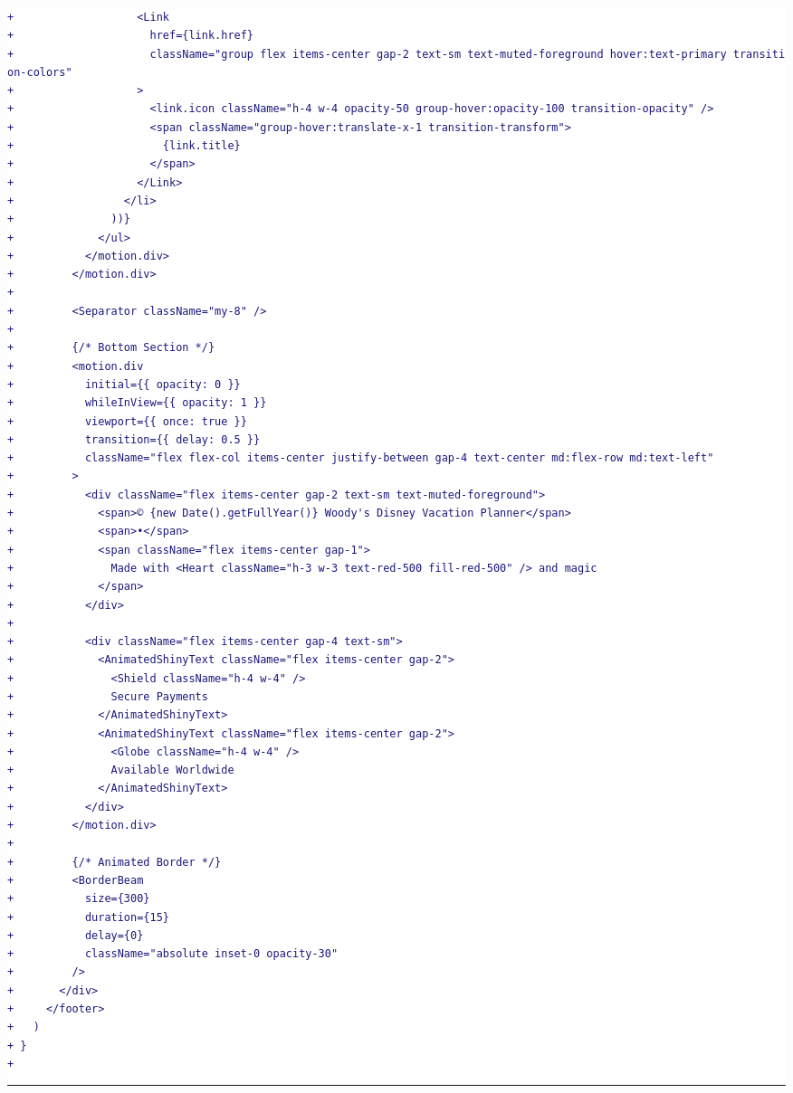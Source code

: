 ```diff
+                   <Link
+                     href={link.href}
+                     className="group flex items-center gap-2 text-sm text-muted-foreground hover:text-primary transition-colors"
+                   >
+                     <link.icon className="h-4 w-4 opacity-50 group-hover:opacity-100 transition-opacity" />
+                     <span className="group-hover:translate-x-1 transition-transform">
+                       {link.title}
+                     </span>
+                   </Link>
+                 </li>
+               ))}
+             </ul>
+           </motion.div>
+         </motion.div>
+ 
+         <Separator className="my-8" />
+ 
+         {/* Bottom Section */}
+         <motion.div
+           initial={{ opacity: 0 }}
+           whileInView={{ opacity: 1 }}
+           viewport={{ once: true }}
+           transition={{ delay: 0.5 }}
+           className="flex flex-col items-center justify-between gap-4 text-center md:flex-row md:text-left"
+         >
+           <div className="flex items-center gap-2 text-sm text-muted-foreground">
+             <span>© {new Date().getFullYear()} Woody's Disney Vacation Planner</span>
+             <span>•</span>
+             <span className="flex items-center gap-1">
+               Made with <Heart className="h-3 w-3 text-red-500 fill-red-500" /> and magic
+             </span>
+           </div>
+ 
+           <div className="flex items-center gap-4 text-sm">
+             <AnimatedShinyText className="flex items-center gap-2">
+               <Shield className="h-4 w-4" />
+               Secure Payments
+             </AnimatedShinyText>
+             <AnimatedShinyText className="flex items-center gap-2">
+               <Globe className="h-4 w-4" />
+               Available Worldwide
+             </AnimatedShinyText>
+           </div>
+         </motion.div>
+ 
+         {/* Animated Border */}
+         <BorderBeam
+           size={300}
+           duration={15}
+           delay={0}
+           className="absolute inset-0 opacity-30"
+         />
+       </div>
+     </footer>
+   )
+ }
+ 
```

---